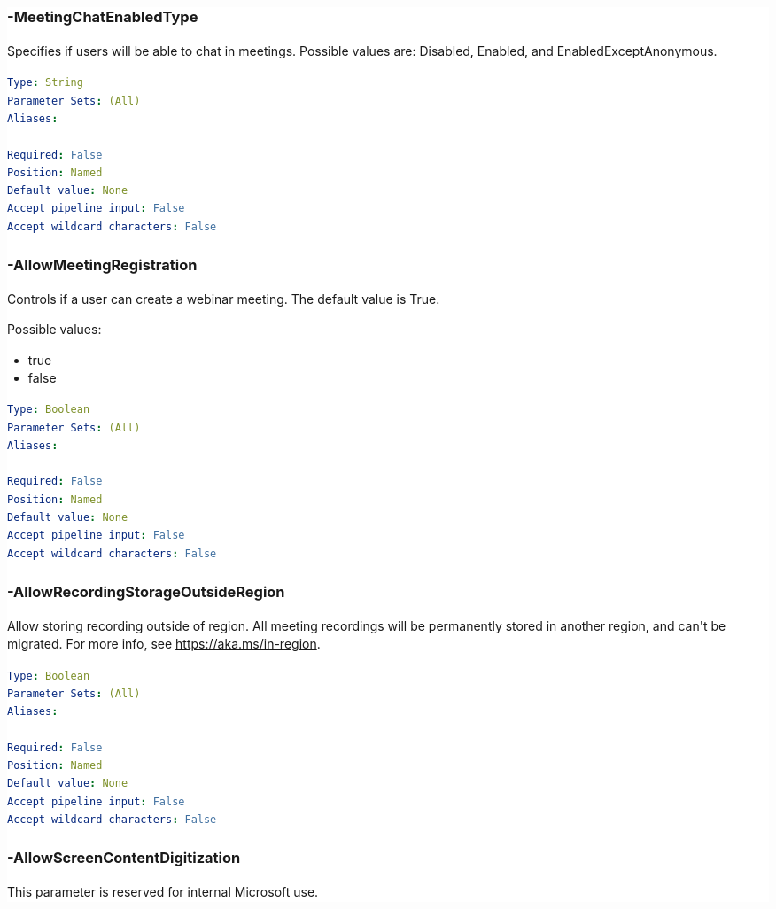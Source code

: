 ### -MeetingChatEnabledType
Specifies if users will be able to chat in meetings. Possible values are: Disabled, Enabled, and EnabledExceptAnonymous.

```yaml
Type: String
Parameter Sets: (All)
Aliases:

Required: False
Position: Named
Default value: None
Accept pipeline input: False
Accept wildcard characters: False
```

### -AllowMeetingRegistration
Controls if a user can create a webinar meeting. The default value is True.

Possible values:
- true
- false

```yaml
Type: Boolean
Parameter Sets: (All)
Aliases:

Required: False
Position: Named
Default value: None
Accept pipeline input: False
Accept wildcard characters: False
```

### -AllowRecordingStorageOutsideRegion
Allow storing recording outside of region. All meeting recordings will be permanently stored in another region, and can't be migrated. For more info, see https://aka.ms/in-region.

```yaml
Type: Boolean
Parameter Sets: (All)
Aliases:

Required: False
Position: Named
Default value: None
Accept pipeline input: False
Accept wildcard characters: False
```

### -AllowScreenContentDigitization
This parameter is reserved for internal Microsoft use.
